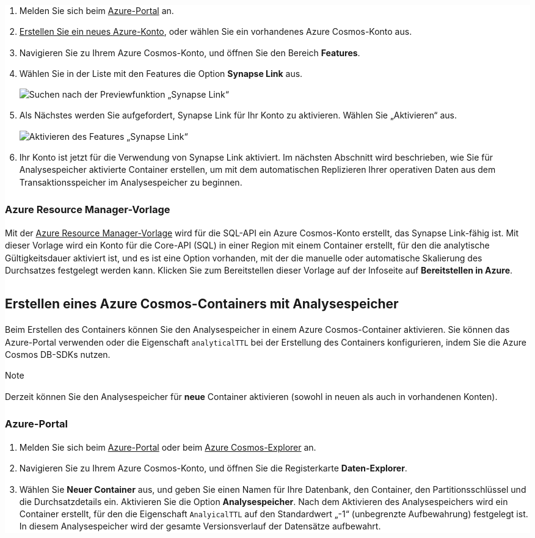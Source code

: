 1. Melden Sie sich beim [Azure-Portal](https://portal.azure.com/) an.

1. [Erstellen Sie ein neues Azure-Konto](create-sql-api-dotnet.md#create-account), oder wählen Sie ein vorhandenes Azure Cosmos-Konto aus.

1. Navigieren Sie zu Ihrem Azure Cosmos-Konto, und öffnen Sie den Bereich **Features**.

1. Wählen Sie in der Liste mit den Features die Option **Synapse Link** aus.

   ![Suchen nach der Previewfunktion „Synapse Link“](./media/configure-synapse-link/find-synapse-link-feature.png)

1. Als Nächstes werden Sie aufgefordert, Synapse Link für Ihr Konto zu aktivieren. Wählen Sie „Aktivieren“ aus.

   ![Aktivieren des Features „Synapse Link“](./media/configure-synapse-link/enable-synapse-link-feature.png)

1. Ihr Konto ist jetzt für die Verwendung von Synapse Link aktiviert. Im nächsten Abschnitt wird beschrieben, wie Sie für Analysespeicher aktivierte Container erstellen, um mit dem automatischen Replizieren Ihrer operativen Daten aus dem Transaktionsspeicher im Analysespeicher zu beginnen.

### <a name="azure-resource-manager-template"></a>Azure Resource Manager-Vorlage

Mit der [Azure Resource Manager-Vorlage](manage-sql-with-resource-manager.md#azure-cosmos-account-with-analytical-store) wird für die SQL-API ein Azure Cosmos-Konto erstellt, das Synapse Link-fähig ist. Mit dieser Vorlage wird ein Konto für die Core-API (SQL) in einer Region mit einem Container erstellt, für den die analytische Gültigkeitsdauer aktiviert ist, und es ist eine Option vorhanden, mit der die manuelle oder automatische Skalierung des Durchsatzes festgelegt werden kann. Klicken Sie zum Bereitstellen dieser Vorlage auf der Infoseite auf **Bereitstellen in Azure**.

## <a name="create-an-azure-cosmos-container-with-analytical-store"></a><a id="create-analytical-ttl"></a> Erstellen eines Azure Cosmos-Containers mit Analysespeicher

Beim Erstellen des Containers können Sie den Analysespeicher in einem Azure Cosmos-Container aktivieren. Sie können das Azure-Portal verwenden oder die Eigenschaft `analyticalTTL` bei der Erstellung des Containers konfigurieren, indem Sie die Azure Cosmos DB-SDKs nutzen.

> [!NOTE]
> Derzeit können Sie den Analysespeicher für **neue** Container aktivieren (sowohl in neuen als auch in vorhandenen Konten).

### <a name="azure-portal"></a>Azure-Portal

1. Melden Sie sich beim [Azure-Portal](https://portal.azure.com/) oder beim [Azure Cosmos-Explorer](https://cosmos.azure.com/) an.

1. Navigieren Sie zu Ihrem Azure Cosmos-Konto, und öffnen Sie die Registerkarte **Daten-Explorer**.

1. Wählen Sie **Neuer Container** aus, und geben Sie einen Namen für Ihre Datenbank, den Container, den Partitionsschlüssel und die Durchsatzdetails ein. Aktivieren Sie die Option **Analysespeicher**. Nach dem Aktivieren des Analysespeichers wird ein Container erstellt, für den die Eigenschaft `AnalyicalTTL` auf den Standardwert „-1“ (unbegrenzte Aufbewahrung) festgelegt ist. In diesem Analysespeicher wird der gesamte Versionsverlauf der Datensätze aufbewahrt.
